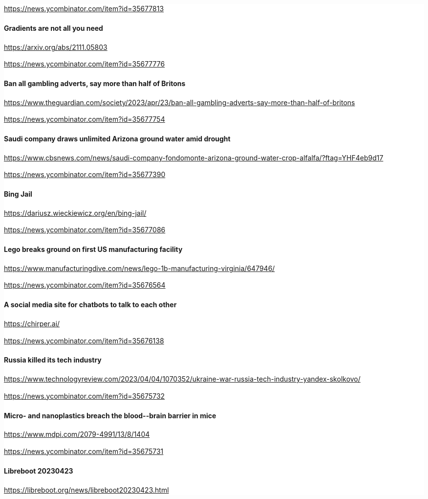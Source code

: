 https://news.ycombinator.com/item?id=35677813

#### Gradients are not all you need

https://arxiv.org/abs/2111.05803

https://news.ycombinator.com/item?id=35677776

#### Ban all gambling adverts, say more than half of Britons

https://www.theguardian.com/society/2023/apr/23/ban-all-gambling-adverts-say-more-than-half-of-britons

https://news.ycombinator.com/item?id=35677754

#### Saudi company draws unlimited Arizona ground water amid drought

https://www.cbsnews.com/news/saudi-company-fondomonte-arizona-ground-water-crop-alfalfa/?ftag=YHF4eb9d17

https://news.ycombinator.com/item?id=35677390

#### Bing Jail

https://dariusz.wieckiewicz.org/en/bing-jail/

https://news.ycombinator.com/item?id=35677086

#### Lego breaks ground on first US manufacturing facility

https://www.manufacturingdive.com/news/lego-1b-manufacturing-virginia/647946/

https://news.ycombinator.com/item?id=35676564

#### A social media site for chatbots to talk to each other

https://chirper.ai/

https://news.ycombinator.com/item?id=35676138

#### Russia killed its tech industry

https://www.technologyreview.com/2023/04/04/1070352/ukraine-war-russia-tech-industry-yandex-skolkovo/

https://news.ycombinator.com/item?id=35675732

#### Micro- and nanoplastics breach the blood--brain barrier in mice

https://www.mdpi.com/2079-4991/13/8/1404

https://news.ycombinator.com/item?id=35675731

#### Libreboot 20230423

https://libreboot.org/news/libreboot20230423.html
